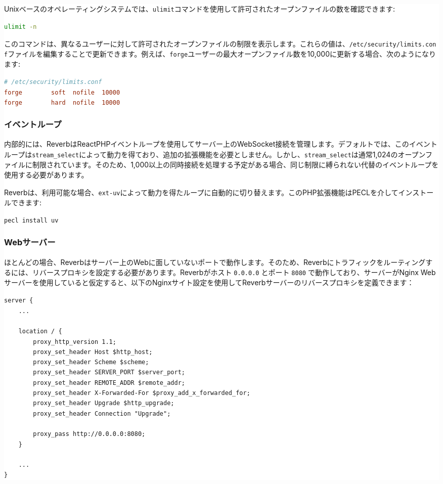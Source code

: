 Unixベースのオペレーティングシステムでは、`ulimit`コマンドを使用して許可されたオープンファイルの数を確認できます:

```sh
ulimit -n
```

このコマンドは、異なるユーザーに対して許可されたオープンファイルの制限を表示します。これらの値は、`/etc/security/limits.conf`ファイルを編集することで更新できます。例えば、`forge`ユーザーの最大オープンファイル数を10,000に更新する場合、次のようになります:

```ini
# /etc/security/limits.conf
forge        soft  nofile  10000
forge        hard  nofile  10000
```

<a name="event-loop"></a>
### イベントループ

内部的には、ReverbはReactPHPイベントループを使用してサーバー上のWebSocket接続を管理します。デフォルトでは、このイベントループは`stream_select`によって動力を得ており、追加の拡張機能を必要としません。しかし、`stream_select`は通常1,024のオープンファイルに制限されています。そのため、1,000以上の同時接続を処理する予定がある場合、同じ制限に縛られない代替のイベントループを使用する必要があります。

Reverbは、利用可能な場合、`ext-uv`によって動力を得たループに自動的に切り替えます。このPHP拡張機能はPECLを介してインストールできます:

```sh
pecl install uv
```

<a name="web-server"></a>
### Webサーバー

ほとんどの場合、Reverbはサーバー上のWebに面していないポートで動作します。そのため、Reverbにトラフィックをルーティングするには、リバースプロキシを設定する必要があります。Reverbがホスト `0.0.0.0` とポート `8080` で動作しており、サーバーがNginx Webサーバーを使用していると仮定すると、以下のNginxサイト設定を使用してReverbサーバーのリバースプロキシを定義できます：

```nginx
server {
    ...

    location / {
        proxy_http_version 1.1;
        proxy_set_header Host $http_host;
        proxy_set_header Scheme $scheme;
        proxy_set_header SERVER_PORT $server_port;
        proxy_set_header REMOTE_ADDR $remote_addr;
        proxy_set_header X-Forwarded-For $proxy_add_x_forwarded_for;
        proxy_set_header Upgrade $http_upgrade;
        proxy_set_header Connection "Upgrade";

        proxy_pass http://0.0.0.0:8080;
    }

    ...
}
```
